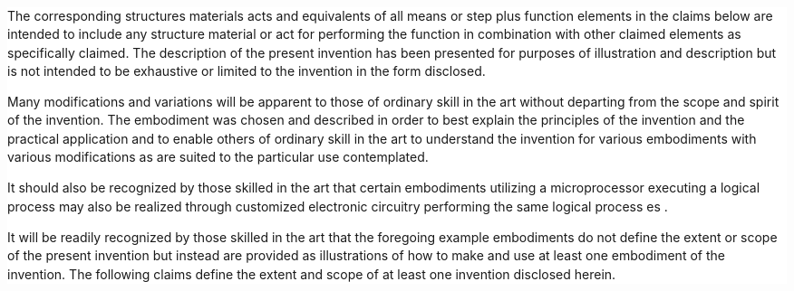 The corresponding structures materials acts and equivalents of all means or step plus function elements in the claims below are intended to include any structure material or act for performing the function in combination with other claimed elements as specifically claimed. The description of the present invention has been presented for purposes of illustration and description but is not intended to be exhaustive or limited to the invention in the form disclosed.

Many modifications and variations will be apparent to those of ordinary skill in the art without departing from the scope and spirit of the invention. The embodiment was chosen and described in order to best explain the principles of the invention and the practical application and to enable others of ordinary skill in the art to understand the invention for various embodiments with various modifications as are suited to the particular use contemplated.

It should also be recognized by those skilled in the art that certain embodiments utilizing a microprocessor executing a logical process may also be realized through customized electronic circuitry performing the same logical process es .

It will be readily recognized by those skilled in the art that the foregoing example embodiments do not define the extent or scope of the present invention but instead are provided as illustrations of how to make and use at least one embodiment of the invention. The following claims define the extent and scope of at least one invention disclosed herein.

